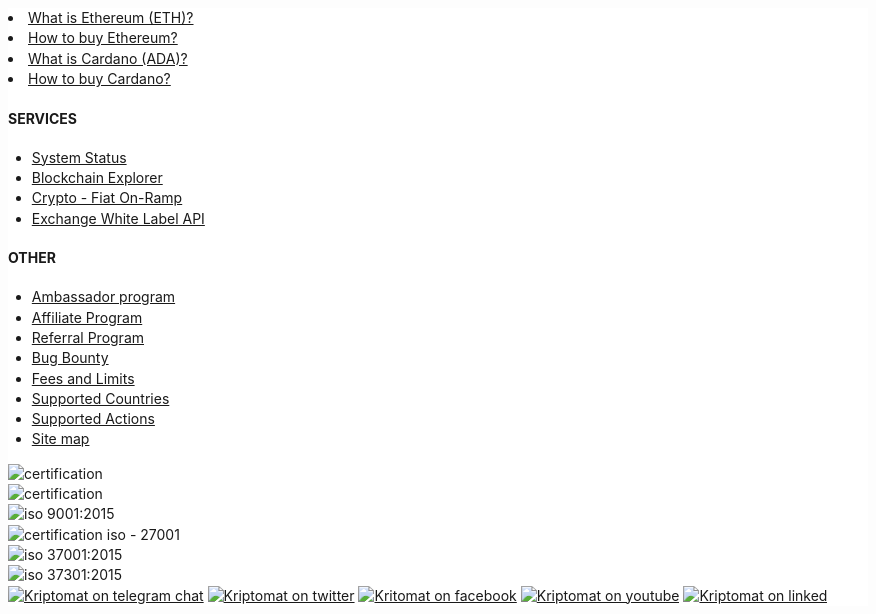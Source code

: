<li><a href="/cryptocurrencies/ethereum/what-is-ethereum/">What is Ethereum (ETH)?</a></li>
<li><a href="/cryptocurrencies/ethereum/how-to-buy-ethereum/">How to buy Ethereum?</a></li>
<li><a href="/cryptocurrencies/cardano/what-is-cardano/">What is Cardano (ADA)?</a></li>
<li><a href="/cryptocurrencies/cardano/how-to-buy-cardano/">How to buy Cardano?</a></li>
</ul></div></div> </div> <div class="footer-widget"><div id="custom_html-4" class="widget_text fwidget et_pb_widget widget_custom_html"><h4 class="title">SERVICES</h4><div class="textwidget custom-html-widget"><ul class="footer-links">
<li><a href="https://status.kriptomat.io" target="_blank" rel="nofollow noopener">System Status </a></li>
<li><a href="https://kriptomat.enjinx.io/eth/assets" target="_blank" rel="nofollow noopener">Blockchain Explorer</a></li>
<li><a href="/best-fiat-to-crypto-on-ramp/" rel="nofollow">Crypto - Fiat On-Ramp </a></li>
<li><a href="/crypto-exchange-white-label-api/" rel="nofollow">Exchange White Label API</a></li>
</ul></div></div> </div> <div class="footer-widget"><div id="custom_html-105" class="widget_text fwidget et_pb_widget widget_custom_html"><h4 class="title">OTHER</h4><div class="textwidget custom-html-widget"><ul class="footer-links">
<li><a href="https://kriptomat.io/ambassador-program/">Ambassador program</a></li>
<li><a href="/affiliate/" rel="nofollow">Affiliate Program</a></li>
<li><a href="/referral-program/" rel="nofollow">Referral Program</a></li>
<li><a href="/kriptomat-bug-bounty/" rel="nofollow">Bug Bounty</a></li>
<li><a href="/fees-and-limits/" rel="nofollow">Fees and Limits</a></li>
<li><a href="/global/" rel="nofollow">Supported Countries</a></li>
<li><a href="/supported-actions/" rel="nofollow">Supported Actions</a></li>
<li><a href="/sitemap/">Site map</a></li>
</ul></div></div> </div>  </div> 
</div> 
<div class="logos_footer container ">
<div class="logos_3">
<div class="item">
<img src="/wp-content/uploads/2020/11/Group-39.svg" width="218px" height="80px " loading="lazy" alt="certification">
</div>
<div class="item">
<img src="/wp-content/uploads/2020/05/Group-40.svg" loading="lazy" width="226px" height="80px" alt="certification">
</div>
<div class="item">
<img src="/wp-content/uploads/footer/iso9001.svg" width="175px" height="80px" loading="lazy" alt="iso 9001:2015">
</div>
<div class="item">
<img src="/wp-content/uploads/footer/iso27001.svg" width="175px" height="80px" loading="lazy" alt="certification iso - 27001">
</div>
<div class="item">
<img src="/wp-content/uploads/footer/iso37001.svg" width="175px" height="80px" loading="lazy" alt="iso 37001:2015">
</div>
<div class="item">
<img src="/wp-content/uploads/footer/iso37301.svg" width="175px" height="80px" loading="lazy" alt="iso 37301:2015">
</div>
</div>
<div class="spacer"> </div>
</div>
<div id="footer-bottom">
<div class="container clearfix">
<div class="footer_social_icons">
<a href="https://t.me/kriptomat_official" target="_blank"><img src="/wp-content/uploads/2020/05/icon-telegram.svg" loading="lazy" alt="Kriptomat on telegram chat" width="33px" height="32px" alt="Kriptomat at telegram"></a>
<a href="https://twitter.com/kriptomat" target="_blank"><img src="/wp-content/uploads/2020/05/icon-twitter.svg" loading="lazy" alt="Kriptomat on twitter" width="34px" height="32px" alt="Kriptomat at Twitter"></a>
<a href="https://www.facebook.com/kriptomat.io/" target="_blank"><img src="/wp-content/uploads/2020/05/icon-facebook.svg" loading="lazy" alt="Kritomat on facebook" width="34px" height="32px" alt="Kriptomat at facebook"></a>
<a href="https://www.youtube.com/channel/UCu4ULzLTiynXUuO7KlgEQAw" target="_blank"><img src="/wp-content/uploads/2020/05/icon-youtube.svg" loading="lazy" alt="Kriptomat on youtube" width="34px" height="32px" alt="Kriptomat at youtube"></a>
<a href="https://www.linkedin.com/company/kriptomat/" target="_blank"><img src="/wp-content/uploads/2020/05/icon-linkedin.svg" loading="lazy" alt="Kriptomat on linked" width="34px" height="32px" alt="Kriptomat Linkedin profile"> </a>